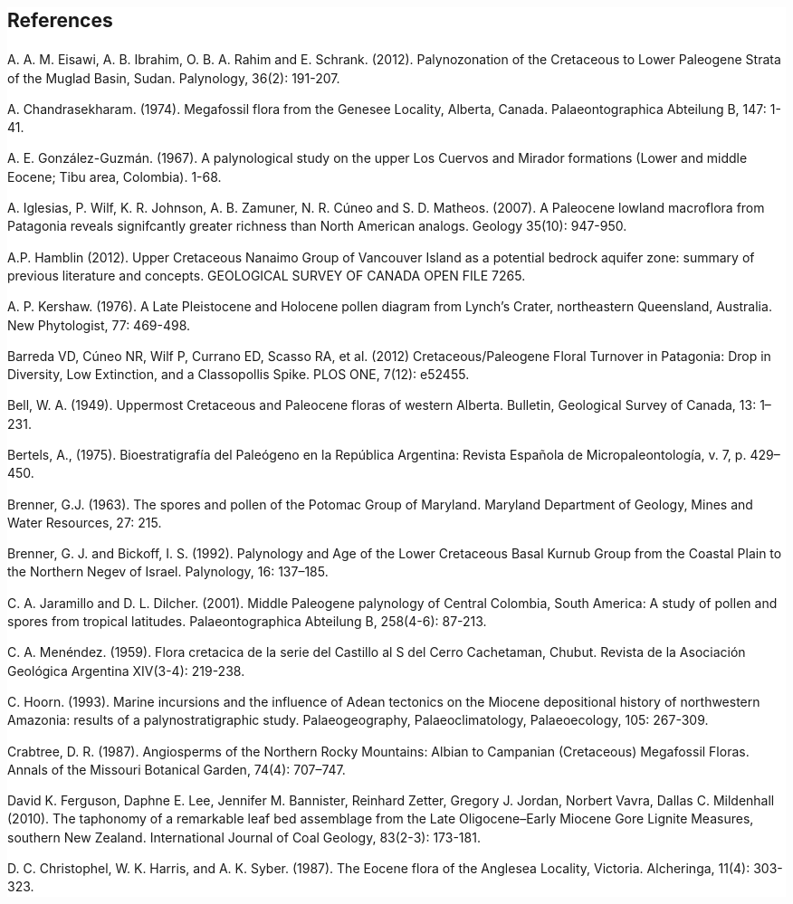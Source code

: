 ## References
A. A. M. Eisawi, A. B. Ibrahim, O. B. A. Rahim and E. Schrank. (2012). Palynozonation of the Cretaceous to Lower Paleogene Strata of the Muglad Basin, Sudan. Palynology, 36(2): 191-207.

A. Chandrasekharam. (1974). Megafossil flora from the Genesee Locality, Alberta, Canada. Palaeontographica Abteilung B, 147: 1-41.

A. E. González-Guzmán. (1967). A palynological study on the upper Los Cuervos and Mirador formations (Lower and middle Eocene; Tibu area, Colombia). 1-68.

A. Iglesias, P. Wilf, K. R. Johnson, A. B. Zamuner, N. R. Cúneo and S. D. Matheos. (2007). A Paleocene lowland macroflora from Patagonia reveals signifcantly greater richness than North American analogs. Geology 35(10): 947-950.

A.P. Hamblin (2012). Upper Cretaceous Nanaimo Group of Vancouver Island as a potential bedrock aquifer zone: summary of previous literature and concepts. GEOLOGICAL SURVEY OF CANADA OPEN FILE 7265.

A. P. Kershaw. (1976). A Late Pleistocene and Holocene pollen diagram from Lynch’s Crater, northeastern Queensland, Australia. New Phytologist, 77: 469-498.

Barreda VD, Cúneo NR, Wilf P, Currano ED, Scasso RA, et al. (2012) Cretaceous/Paleogene Floral Turnover in Patagonia: Drop in Diversity, Low Extinction, and a Classopollis Spike. PLOS ONE, 7(12): e52455.

Bell, W. A. (1949). Uppermost Cretaceous and Paleocene floras of western Alberta. Bulletin, Geological Survey of Canada, 13: 1–231.

Bertels, A., (1975). Bioestratigrafía del Paleógeno en la República Argentina: Revista Española de Micropaleontología, v. 7, p. 429–450.

Brenner, G.J. (1963). The spores and pollen of the Potomac Group of Maryland. Maryland Department of Geology, Mines and Water Resources, 27: 215.

Brenner, G. J. and Bickoff, I. S. (1992). Palynology and Age of the Lower Cretaceous Basal Kurnub Group from the Coastal Plain to the Northern Negev of Israel. Palynology, 16: 137–185.

C. A. Jaramillo and D. L. Dilcher. (2001). Middle Paleogene palynology of Central Colombia, South America: A study of pollen and spores from tropical latitudes. Palaeontographica Abteilung B, 258(4-6): 87-213.

C. A. Menéndez. (1959). Flora cretacica de la serie del Castillo al S del Cerro Cachetaman, Chubut. Revista de la Asociación Geológica Argentina XIV(3-4): 219-238.

C. Hoorn. (1993). Marine incursions and the influence of Adean tectonics on the Miocene depositional history of northwestern Amazonia: results of a palynostratigraphic study. Palaeogeography, Palaeoclimatology, Palaeoecology, 105: 267-309.

Crabtree, D. R. (1987). Angiosperms of the Northern Rocky Mountains: Albian to Campanian (Cretaceous) Megafossil Floras. Annals of the Missouri Botanical Garden, 74(4): 707–747.

David K. Ferguson, Daphne E. Lee, Jennifer M. Bannister, Reinhard Zetter, Gregory J. Jordan, Norbert Vavra, Dallas C. Mildenhall (2010). The taphonomy of a remarkable leaf bed assemblage from the Late Oligocene–Early Miocene Gore Lignite Measures, southern New Zealand. International Journal of Coal Geology, 83(2-3): 173-181.

D. C. Christophel, W. K. Harris, and A. K. Syber. (1987). The Eocene flora of the Anglesea Locality, Victoria. Alcheringa, 11(4): 303-323.
